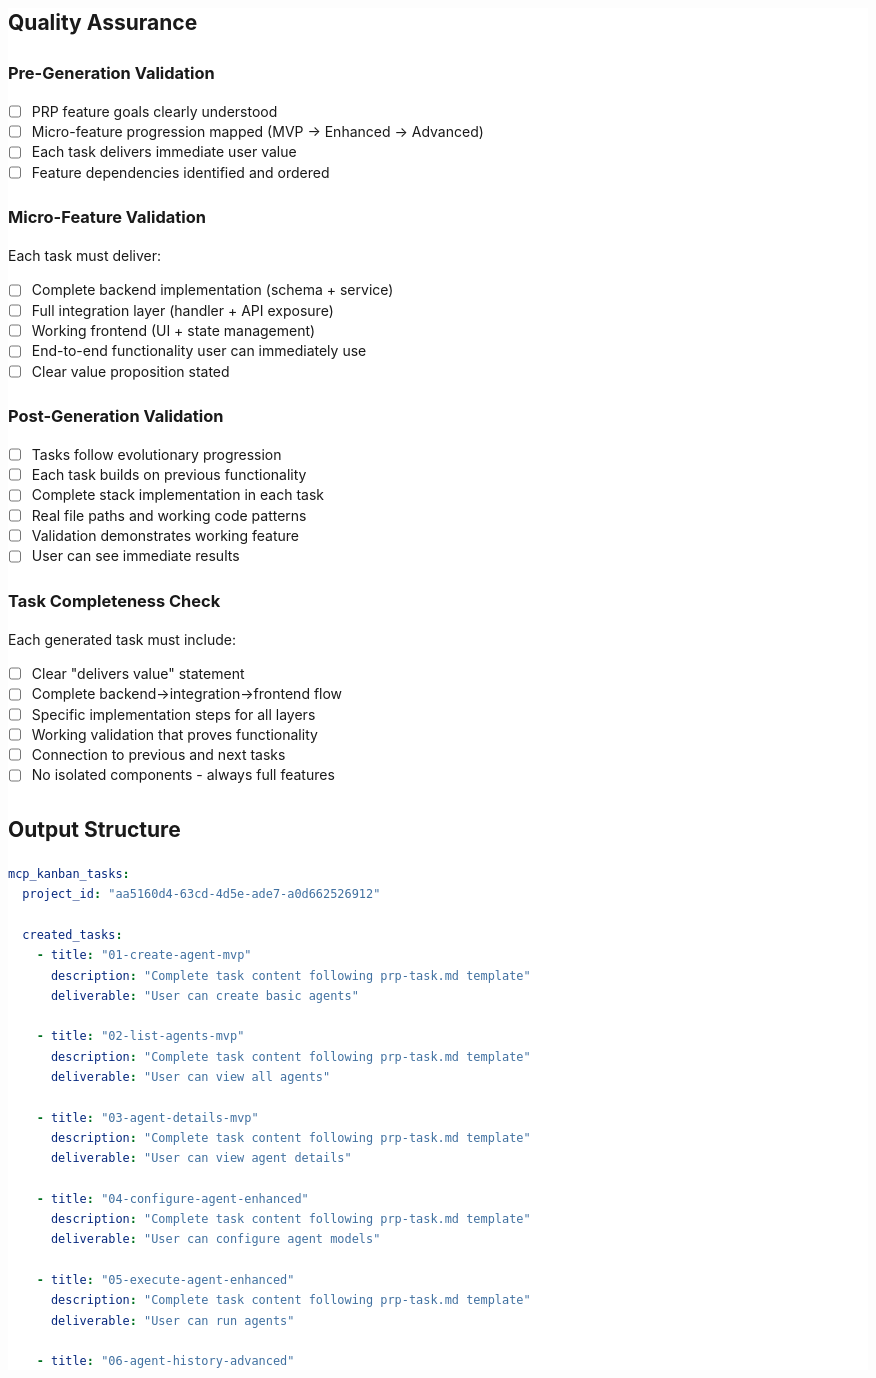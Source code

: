 ## Quality Assurance

### Pre-Generation Validation
- [ ] PRP feature goals clearly understood
- [ ] Micro-feature progression mapped (MVP → Enhanced → Advanced)
- [ ] Each task delivers immediate user value
- [ ] Feature dependencies identified and ordered

### Micro-Feature Validation
Each task must deliver:
- [ ] Complete backend implementation (schema + service)
- [ ] Full integration layer (handler + API exposure)
- [ ] Working frontend (UI + state management)
- [ ] End-to-end functionality user can immediately use
- [ ] Clear value proposition stated

### Post-Generation Validation
- [ ] Tasks follow evolutionary progression
- [ ] Each task builds on previous functionality
- [ ] Complete stack implementation in each task
- [ ] Real file paths and working code patterns
- [ ] Validation demonstrates working feature
- [ ] User can see immediate results

### Task Completeness Check
Each generated task must include:
- [ ] Clear "delivers value" statement
- [ ] Complete backend→integration→frontend flow
- [ ] Specific implementation steps for all layers
- [ ] Working validation that proves functionality
- [ ] Connection to previous and next tasks
- [ ] No isolated components - always full features

## Output Structure

```yaml
mcp_kanban_tasks:
  project_id: "aa5160d4-63cd-4d5e-ade7-a0d662526912"
  
  created_tasks:
    - title: "01-create-agent-mvp"
      description: "Complete task content following prp-task.md template"
      deliverable: "User can create basic agents"
      
    - title: "02-list-agents-mvp"  
      description: "Complete task content following prp-task.md template"
      deliverable: "User can view all agents"
      
    - title: "03-agent-details-mvp"
      description: "Complete task content following prp-task.md template"
      deliverable: "User can view agent details"
      
    - title: "04-configure-agent-enhanced"
      description: "Complete task content following prp-task.md template"
      deliverable: "User can configure agent models"
      
    - title: "05-execute-agent-enhanced"
      description: "Complete task content following prp-task.md template"
      deliverable: "User can run agents"
      
    - title: "06-agent-history-advanced"
```